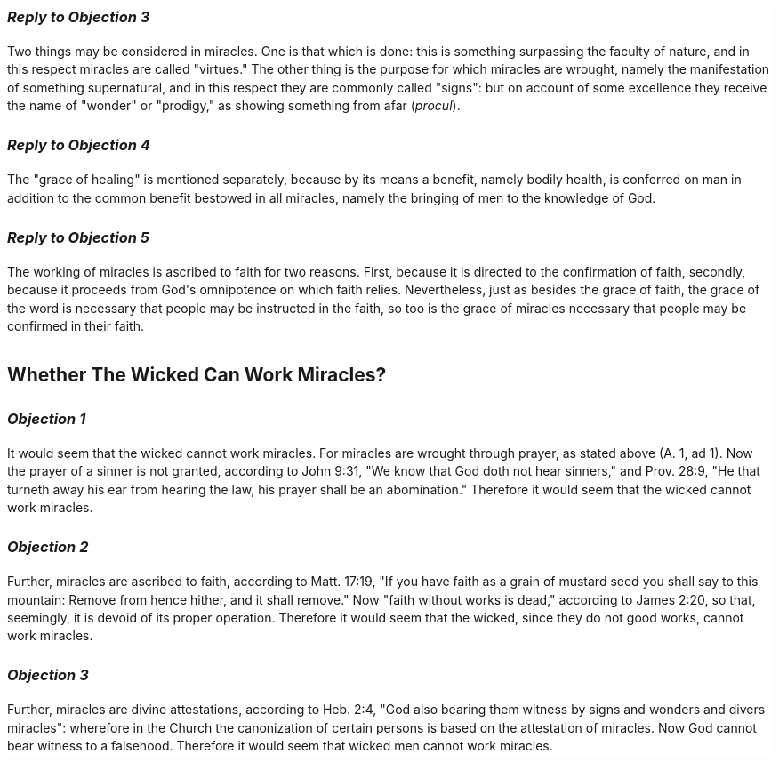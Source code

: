 ### *Reply to Objection 3*
Two things may be considered in miracles. One is that
which is done: this is something surpassing the faculty of nature,
and in this respect miracles are called "virtues." The other thing is
the purpose for which miracles are wrought, namely the manifestation
of something supernatural, and in this respect they are commonly
called "signs": but on account of some excellence they receive the
name of "wonder" or "prodigy," as showing something from afar
(_procul_).

### *Reply to Objection 4*
The "grace of healing" is mentioned separately, because
by its means a benefit, namely bodily health, is conferred on man in
addition to the common benefit bestowed in all miracles, namely the
bringing of men to the knowledge of God.

### *Reply to Objection 5*
The working of miracles is ascribed to faith for two
reasons. First, because it is directed to the confirmation of faith,
secondly, because it proceeds from God's omnipotence on which faith
relies. Nevertheless, just as besides the grace of faith, the grace
of the word is necessary that people may be instructed in the faith,
so too is the grace of miracles necessary that people may be
confirmed in their faith.

## Whether The Wicked Can Work Miracles?

### *Objection 1*
It would seem that the wicked cannot work miracles. For
miracles are wrought through prayer, as stated above (A. 1, ad 1).
Now the prayer of a sinner is not granted, according to John 9:31,
"We know that God doth not hear sinners," and Prov. 28:9, "He that
turneth away his ear from hearing the law, his prayer shall be an
abomination." Therefore it would seem that the wicked cannot work
miracles.

### *Objection 2*
Further, miracles are ascribed to faith, according to Matt.
17:19, "If you have faith as a grain of mustard seed you shall say to
this mountain: Remove from hence hither, and it shall remove." Now
"faith without works is dead," according to James 2:20, so that,
seemingly, it is devoid of its proper operation. Therefore it would
seem that the wicked, since they do not good works, cannot work
miracles.

### *Objection 3*
Further, miracles are divine attestations, according to Heb.
2:4, "God also bearing them witness by signs and wonders and divers
miracles": wherefore in the Church the canonization of certain
persons is based on the attestation of miracles. Now God cannot bear
witness to a falsehood. Therefore it would seem that wicked men
cannot work miracles.
